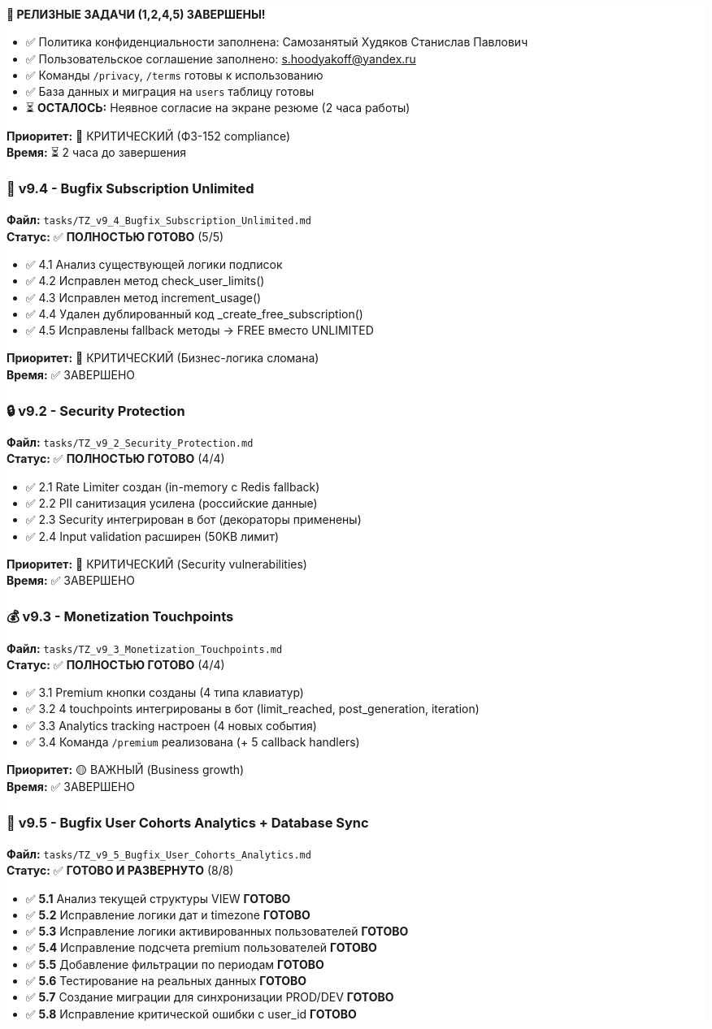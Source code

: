 **🎯 РЕЛИЗНЫЕ ЗАДАЧИ (1,2,4,5) ЗАВЕРШЕНЫ!** 
- ✅ Политика конфиденциальности заполнена: Самозанятый Худяков Станислав Павлович
- ✅ Пользовательское соглашение заполнено: s.hoodyakoff@yandex.ru  
- ✅ Команды `/privacy`, `/terms` готовы к использованию
- ✅ База данных и миграция на `users` таблицу готовы
- ⏳ **ОСТАЛОСЬ:** Неявное согласие на экране резюме (2 часа работы)

**Приоритет:** 🔴 КРИТИЧЕСКИЙ (ФЗ-152 compliance)  
**Время:** ⏳ 2 часа до завершения

### 🐛 **v9.4 - Bugfix Subscription Unlimited**
**Файл:** `tasks/TZ_v9_4_Bugfix_Subscription_Unlimited.md`  
**Статус:** ✅ **ПОЛНОСТЬЮ ГОТОВО** (5/5)
- ✅ 4.1 Анализ существующей логики подписок
- ✅ 4.2 Исправлен метод check_user_limits() 
- ✅ 4.3 Исправлен метод increment_usage()
- ✅ 4.4 Удален дублированный код _create_free_subscription()
- ✅ 4.5 Исправлены fallback методы → FREE вместо UNLIMITED

**Приоритет:** 🔴 КРИТИЧЕСКИЙ (Бизнес-логика сломана)  
**Время:** ✅ ЗАВЕРШЕНО

### 🔒 **v9.2 - Security Protection**
**Файл:** `tasks/TZ_v9_2_Security_Protection.md`  
**Статус:** ✅ **ПОЛНОСТЬЮ ГОТОВО** (4/4)
- ✅ 2.1 Rate Limiter создан (in-memory с Redis fallback)
- ✅ 2.2 PII санитизация усилена (российские данные)
- ✅ 2.3 Security интегрирован в бот (декораторы применены)
- ✅ 2.4 Input validation расширен (50KB лимит)

**Приоритет:** 🔴 КРИТИЧЕСКИЙ (Security vulnerabilities)  
**Время:** ✅ ЗАВЕРШЕНО

### 💰 **v9.3 - Monetization Touchpoints**
**Файл:** `tasks/TZ_v9_3_Monetization_Touchpoints.md`  
**Статус:** ✅ **ПОЛНОСТЬЮ ГОТОВО** (4/4)
- ✅ 3.1 Premium кнопки созданы (4 типа клавиатур)
- ✅ 3.2 4 touchpoints интегрированы в бот (limit_reached, post_generation, iteration)
- ✅ 3.3 Analytics tracking настроен (4 новых события)
- ✅ 3.4 Команда `/premium` реализована (+ 5 callback handlers)

**Приоритет:** 🟡 ВАЖНЫЙ (Business growth)  
**Время:** ✅ ЗАВЕРШЕНО

### 🐛 **v9.5 - Bugfix User Cohorts Analytics + Database Sync**
**Файл:** `tasks/TZ_v9_5_Bugfix_User_Cohorts_Analytics.md`  
**Статус:** ✅ **ГОТОВО И РАЗВЕРНУТО** (8/8)
- ✅ **5.1** Анализ текущей структуры VIEW **ГОТОВО**
- ✅ **5.2** Исправление логики дат и timezone **ГОТОВО**
- ✅ **5.3** Исправление логики активированных пользователей **ГОТОВО**
- ✅ **5.4** Исправление подсчета premium пользователей **ГОТОВО**
- ✅ **5.5** Добавление фильтрации по периодам **ГОТОВО**
- ✅ **5.6** Тестирование на реальных данных **ГОТОВО**
- ✅ **5.7** Создание миграции для синхронизации PROD/DEV **ГОТОВО**
- ✅ **5.8** Исправление критической ошибки с user_id **ГОТОВО**
